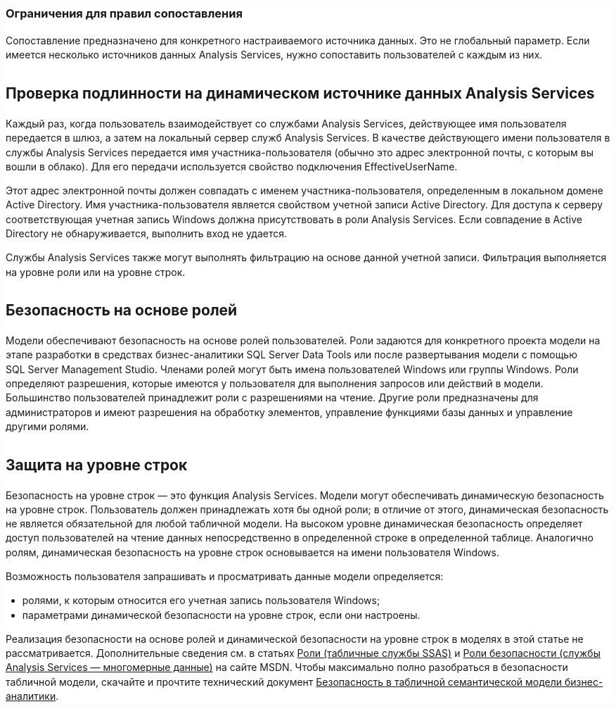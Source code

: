 ### <a name="limitations-for-mapping-rules"></a>Ограничения для правил сопоставления

Сопоставление предназначено для конкретного настраиваемого источника данных. Это не глобальный параметр. Если имеется несколько источников данных Analysis Services, нужно сопоставить пользователей с каждым из них.

## <a name="authentication-to-a-live-analysis-services-data-source"></a>Проверка подлинности на динамическом источнике данных Analysis Services

Каждый раз, когда пользователь взаимодействует со службами Analysis Services, действующее имя пользователя передается в шлюз, а затем на локальный сервер служб Analysis Services. В качестве действующего имени пользователя в службы Analysis Services передается имя участника-пользователя (обычно это адрес электронной почты, с которым вы вошли в облако). Для его передачи используется свойство подключения EffectiveUserName. 

Этот адрес электронной почты должен совпадать с именем участника-пользователя, определенным в локальном домене Active Directory. Имя участника-пользователя является свойством учетной записи Active Directory. Для доступа к серверу соответствующая учетная запись Windows должна присутствовать в роли Analysis Services. Если совпадение в Active Directory не обнаруживается, выполнить вход не удается.

Службы Analysis Services также могут выполнять фильтрацию на основе данной учетной записи. Фильтрация выполняется на уровне роли или на уровне строк.

## <a name="role-based-security"></a>Безопасность на основе ролей

Модели обеспечивают безопасность на основе ролей пользователей. Роли задаются для конкретного проекта модели на этапе разработки в средствах бизнес-аналитики SQL Server Data Tools или после развертывания модели с помощью SQL Server Management Studio. Членами ролей могут быть имена пользователей Windows или группы Windows. Роли определяют разрешения, которые имеются у пользователя для выполнения запросов или действий в модели. Большинство пользователей принадлежит роли с разрешениями на чтение. Другие роли предназначены для администраторов и имеют разрешения на обработку элементов, управление функциями базы данных и управление другими ролями.

## <a name="row-level-security"></a>Защита на уровне строк

Безопасность на уровне строк — это функция Analysis Services. Модели могут обеспечивать динамическую безопасность на уровне строк. Пользователь должен принадлежать хотя бы одной роли; в отличие от этого, динамическая безопасность не является обязательной для любой табличной модели. На высоком уровне динамическая безопасность определяет доступ пользователей на чтение данных непосредственно в определенной строке в определенной таблице. Аналогично ролям, динамическая безопасность на уровне строк основывается на имени пользователя Windows.

Возможность пользователя запрашивать и просматривать данные модели определяется:

- ролями, к которым относится его учетная запись пользователя Windows;
- параметрами динамической безопасности на уровне строк, если они настроены.

Реализация безопасности на основе ролей и динамической безопасности на уровне строк в моделях в этой статье не рассматривается. Дополнительные сведения см. в статьях [Роли (табличные службы SSAS)](/analysis-services/tabular-models/roles-ssas-tabular) и [Роли безопасности (службы Analysis Services — многомерные данные)](/analysis-services/multidimensional-models/olap-logical/security-roles-analysis-services-multidimensional-data) на сайте MSDN. Чтобы максимально полно разобраться в безопасности табличной модели, скачайте и прочтите технический документ [Безопасность в табличной семантической модели бизнес-аналитики](https://download.microsoft.com/download/D/2/0/D20E1C5F-72EA-4505-9F26-FEF9550EFD44/Securing%20the%20Tabular%20BI%20Semantic%20Model.docx).
